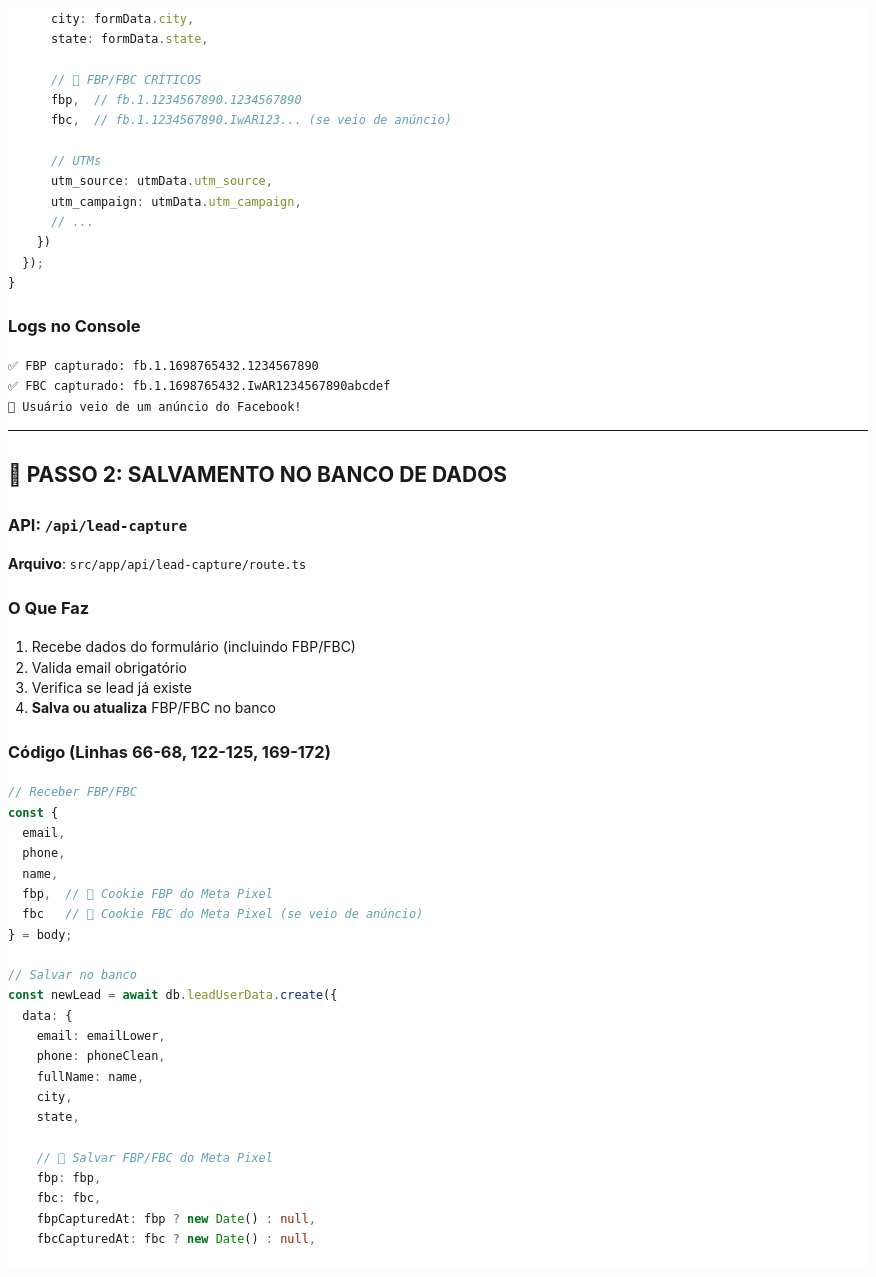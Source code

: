 ```typescript
      city: formData.city,
      state: formData.state,
      
      // 🎯 FBP/FBC CRÍTICOS
      fbp,  // fb.1.1234567890.1234567890
      fbc,  // fb.1.1234567890.IwAR123... (se veio de anúncio)
      
      // UTMs
      utm_source: utmData.utm_source,
      utm_campaign: utmData.utm_campaign,
      // ...
    })
  });
}
```

### Logs no Console
```
✅ FBP capturado: fb.1.1698765432.1234567890
✅ FBC capturado: fb.1.1698765432.IwAR1234567890abcdef
🎯 Usuário veio de um anúncio do Facebook!
```

---

## 💾 PASSO 2: SALVAMENTO NO BANCO DE DADOS

### API: `/api/lead-capture`
**Arquivo**: `src/app/api/lead-capture/route.ts`

### O Que Faz
1. Recebe dados do formulário (incluindo FBP/FBC)
2. Valida email obrigatório
3. Verifica se lead já existe
4. **Salva ou atualiza** FBP/FBC no banco

### Código (Linhas 66-68, 122-125, 169-172)
```typescript
// Receber FBP/FBC
const {
  email,
  phone,
  name,
  fbp,  // 🎯 Cookie FBP do Meta Pixel
  fbc   // 🎯 Cookie FBC do Meta Pixel (se veio de anúncio)
} = body;

// Salvar no banco
const newLead = await db.leadUserData.create({
  data: {
    email: emailLower,
    phone: phoneClean,
    fullName: name,
    city,
    state,
    
    // 🎯 Salvar FBP/FBC do Meta Pixel
    fbp: fbp,
    fbc: fbc,
    fbpCapturedAt: fbp ? new Date() : null,
    fbcCapturedAt: fbc ? new Date() : null,
    
```